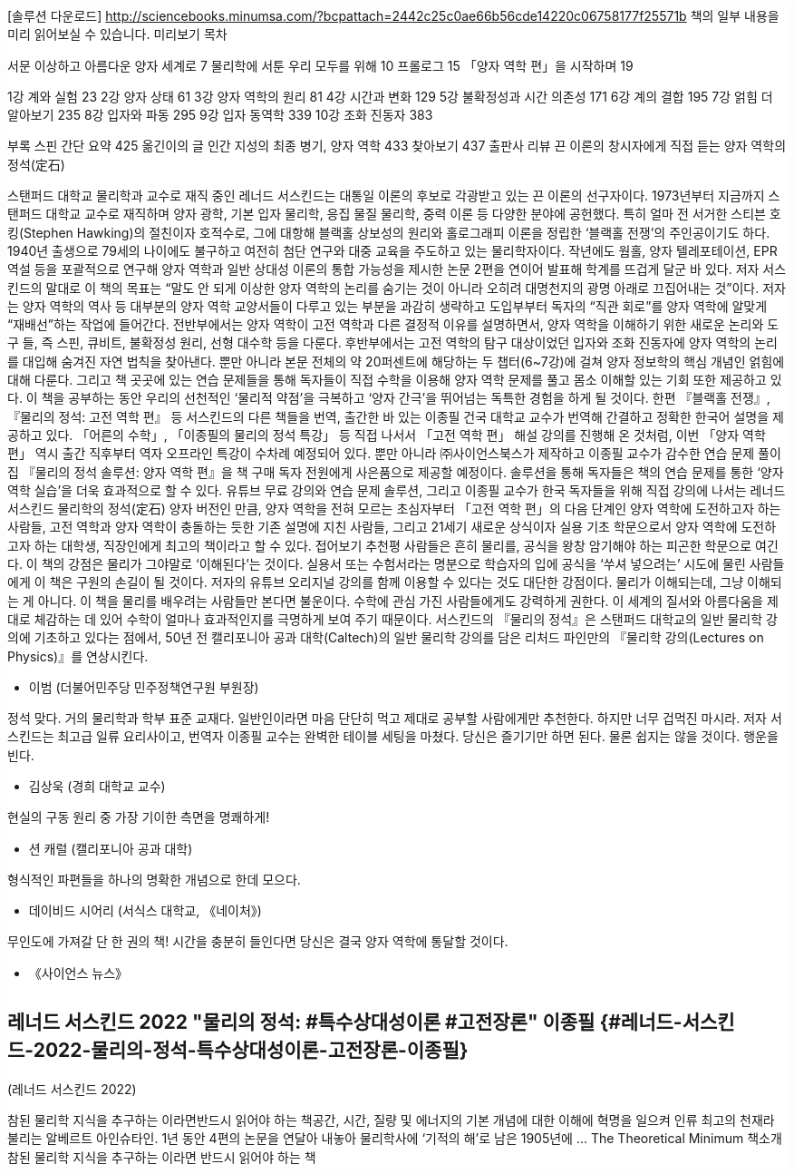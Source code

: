 [솔루션 다운로드] <http://sciencebooks.minumsa.com/?bcpattach=2442c25c0ae66b56cde14220c06758177f25571b> 책의 일부 내용을 미리 읽어보실 수 있습니다. 미리보기 목차

서문 이상하고 아름다운 양자 세계로 7 물리학에 서툰 우리 모두를 위해 10 프롤로그 15 「양자 역학 편」을 시작하며 19

1강 계와 실험 23 2강 양자 상태 61 3강 양자 역학의 원리 81 4강 시간과 변화 129 5강 불확정성과 시간 의존성 171 6강 계의 결합 195 7강 얽힘 더 알아보기 235 8강 입자와 파동 295 9강 입자 동역학 339 10강 조화 진동자 383

부록 스핀 간단 요약 425 옮긴이의 글 인간 지성의 최종 병기, 양자 역학 433 찾아보기 437 출판사 리뷰 끈 이론의 창시자에게 직접 듣는 양자 역학의 정석(定石)

스탠퍼드 대학교 물리학과 교수로 재직 중인 레너드 서스킨드는 대통일 이론의 후보로 각광받고 있는 끈 이론의 선구자이다. 1973년부터 지금까지 스탠퍼드 대학교 교수로 재직하며 양자 광학, 기본 입자 물리학, 응집 물질 물리학, 중력 이론 등 다양한 분야에 공헌했다. 특히 얼마 전 서거한 스티븐 호킹(Stephen Hawking)의 절친이자 호적수로, 그에 대항해 블랙홀 상보성의 원리와 홀로그래피 이론을 정립한 ‘블랙홀 전쟁’의 주인공이기도 하다. 1940년 출생으로 79세의 나이에도 불구하고 여전히 첨단 연구와 대중 교육을 주도하고 있는 물리학자이다. 작년에도 웜홀, 양자 텔레포테이션, EPR 역설 등을 포괄적으로 연구해 양자 역학과 일반 상대성 이론의 통합 가능성을 제시한 논문 2편을 연이어 발표해 학계를 뜨겁게 달군 바 있다. 저자 서스킨드의 말대로 이 책의 목표는 “말도 안 되게 이상한 양자 역학의 논리를 숨기는 것이 아니라 오히려 대명천지의 광명 아래로 끄집어내는 것”이다. 저자는 양자 역학의 역사 등 대부분의 양자 역학 교양서들이 다루고 있는 부분을 과감히 생략하고 도입부부터 독자의 “직관 회로”를 양자 역학에 알맞게 “재배선”하는 작업에 들어간다. 전반부에서는 양자 역학이 고전 역학과 다른 결정적 이유를 설명하면서, 양자 역학을 이해하기 위한 새로운 논리와 도구 들, 즉 스핀, 큐비트, 불확정성 원리, 선형 대수학 등을 다룬다. 후반부에서는 고전 역학의 탐구 대상이었던 입자와 조화 진동자에 양자 역학의 논리를 대입해 숨겨진 자연 법칙을 찾아낸다. 뿐만 아니라 본문 전체의 약 20퍼센트에 해당하는 두 챕터(6~7강)에 걸쳐 양자 정보학의 핵심 개념인 얽힘에 대해 다룬다. 그리고 책 곳곳에 있는 연습 문제들을 통해 독자들이 직접 수학을 이용해 양자 역학 문제를 풀고 몸소 이해할 있는 기회 또한 제공하고 있다. 이 책을 공부하는 동안 우리의 선천적인 ‘물리적 약점’을 극복하고 ‘양자 간극’을 뛰어넘는 독특한 경험을 하게 될 것이다. 한편 『블랙홀 전쟁』, 『물리의 정석: 고전 역학 편』 등 서스킨드의 다른 책들을 번역, 출간한 바 있는 이종필 건국 대학교 교수가 번역해 간결하고 정확한 한국어 설명을 제공하고 있다. 「어른의 수학」, 「이종필의 물리의 정석 특강」 등 직접 나서서 「고전 역학 편」 해설 강의를 진행해 온 것처럼, 이번 「양자 역학 편」 역시 출간 직후부터 역자 오프라인 특강이 수차례 예정되어 있다. 뿐만 아니라 ㈜사이언스북스가 제작하고 이종필 교수가 감수한 연습 문제 풀이집 『물리의 정석 솔루션: 양자 역학 편』을 책 구매 독자 전원에게 사은품으로 제공할 예정이다. 솔루션을 통해 독자들은 책의 연습 문제를 통한 ‘양자 역학 실습’을 더욱 효과적으로 할 수 있다. 유튜브 무료 강의와 연습 문제 솔루션, 그리고 이종필 교수가 한국 독자들을 위해 직접 강의에 나서는 레너드 서스킨드 물리학의 정석(定石) 양자 버전인 만큼, 양자 역학을 전혀 모르는 초심자부터 「고전 역학 편」의 다음 단계인 양자 역학에 도전하고자 하는 사람들, 고전 역학과 양자 역학이 충돌하는 듯한 기존 설명에 지친 사람들, 그리고 21세기 새로운 상식이자 실용 기초 학문으로서 양자 역학에 도전하고자 하는 대학생, 직장인에게 최고의 책이라고 할 수 있다. 접어보기 추천평 사람들은 흔히 물리를, 공식을 왕창 암기해야 하는 피곤한 학문으로 여긴다. 이 책의 강점은 물리가 그야말로 ‘이해된다’는 것이다. 실용서 또는 수험서라는 명분으로 학습자의 입에 공식을 ‘쑤셔 넣으려는’ 시도에 물린 사람들에게 이 책은 구원의 손길이 될 것이다. 저자의 유튜브 오리지널 강의를 함께 이용할 수 있다는 것도 대단한 강점이다. 물리가 이해되는데, 그냥 이해되는 게 아니다. 이 책을 물리를 배우려는 사람들만 본다면 불운이다. 수학에 관심 가진 사람들에게도 강력하게 권한다. 이 세계의 질서와 아름다움을 제대로 체감하는 데 있어 수학이 얼마나 효과적인지를 극명하게 보여 주기 때문이다. 서스킨드의 『물리의 정석』은 스탠퍼드 대학교의 일반 물리학 강의에 기초하고 있다는 점에서, 50년 전 캘리포니아 공과 대학(Caltech)의 일반 물리학 강의를 담은 리처드 파인만의 『물리학 강의(Lectures on Physics)』를 연상시킨다.

-   이범 (더불어민주당 민주정책연구원 부원장)

정석 맞다. 거의 물리학과 학부 표준 교재다. 일반인이라면 마음 단단히 먹고 제대로 공부할 사람에게만 추천한다. 하지만 너무 겁먹진 마시라. 저자 서스킨드는 최고급 일류 요리사이고, 번역자 이종필 교수는 완벽한 테이블 세팅을 마쳤다. 당신은 즐기기만 하면 된다. 물론 쉽지는 않을 것이다. 행운을 빈다.

-   김상욱 (경희 대학교 교수)

현실의 구동 원리 중 가장 기이한 측면을 명쾌하게!

-   션 캐럴 (캘리포니아 공과 대학)

형식적인 파편들을 하나의 명확한 개념으로 한데 모으다.

-   데이비드 시어리 (서식스 대학교, 《네이처》)

무인도에 가져갈 단 한 권의 책! 시간을 충분히 들인다면 당신은 결국 양자 역학에 통달할 것이다.

-   《사이언스 뉴스》


## 레너드 서스킨드 2022 "물리의 정석: #특수상대성이론 #고전장론" 이종필 {#레너드-서스킨드-2022-물리의-정석-특수상대성이론-고전장론-이종필}

(레너드 서스킨드 2022)

참된 물리학 지식을 추구하는 이라면반드시 읽어야 하는 책공간, 시간, 질량 및 에너지의 기본 개념에 대한 이해에 혁명을 일으켜 인류 최고의 천재라 불리는 알베르트 아인슈타인. 1년 동안 4편의 논문을 연달아 내놓아 물리학사에 ‘기적의 해’로 남은 1905년에 ... The Theoretical Minimum 책소개 참된 물리학 지식을 추구하는 이라면 반드시 읽어야 하는 책
